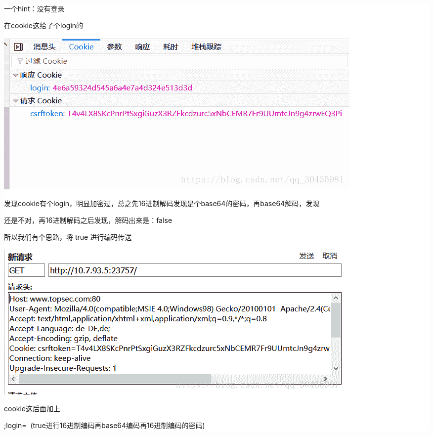 一个hint：没有登录

在cookie这给了个login的

![](img/52f4c426d98579128f8060b42420a2a5.png)

发现cookie有个login，明显加密过，总之先16进制解码发现是个base64的密码，再base64解码，发现

还是不对，再16进制解码之后发现，解码出来是：false

所以我们有个思路，将 true 进行编码传送

![](img/22778215e9e4c1b6ba2af8a9927fc12f.png)

cookie这后面加上  

;login=  (true进行16进制编码再base64编码再16进制编码的密码)
